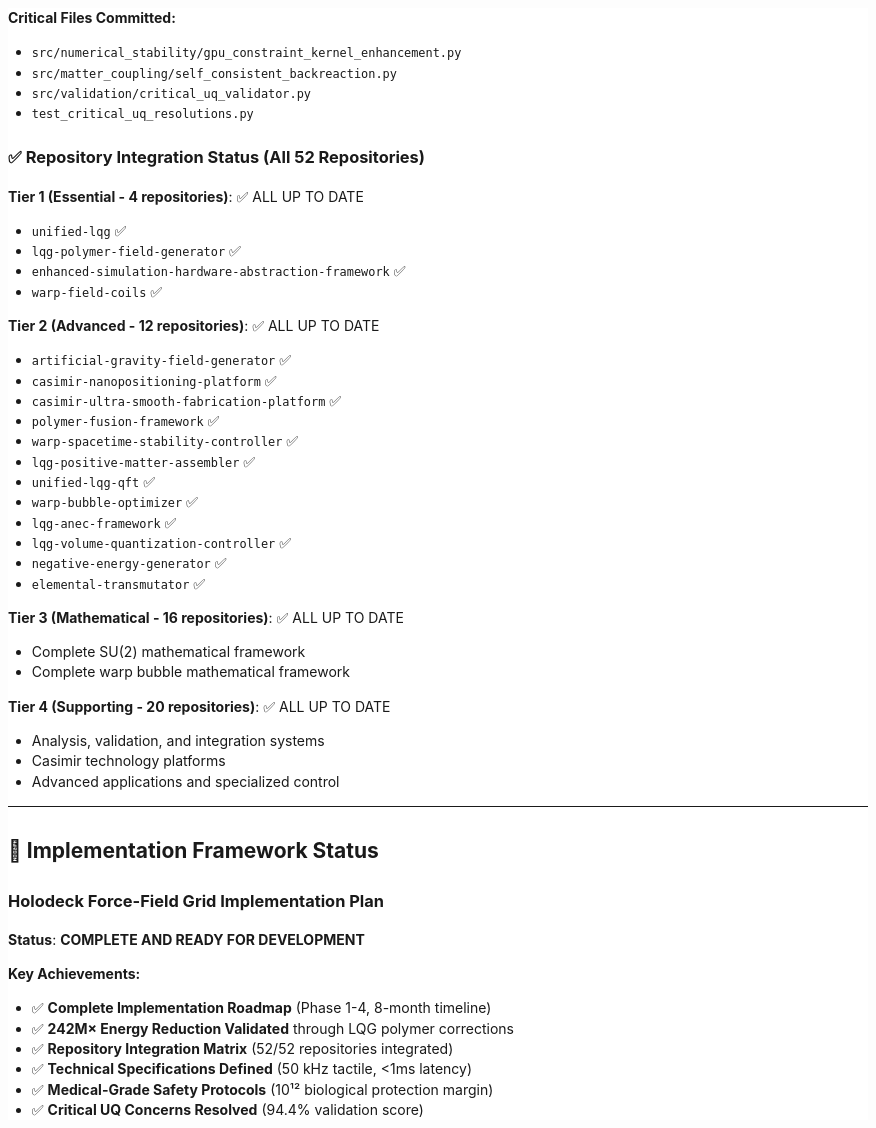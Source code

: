 **Critical Files Committed:**
- `src/numerical_stability/gpu_constraint_kernel_enhancement.py`
- `src/matter_coupling/self_consistent_backreaction.py`
- `src/validation/critical_uq_validator.py`
- `test_critical_uq_resolutions.py`

### ✅ **Repository Integration Status (All 52 Repositories)**

**Tier 1 (Essential - 4 repositories)**: ✅ ALL UP TO DATE
- `unified-lqg` ✅
- `lqg-polymer-field-generator` ✅
- `enhanced-simulation-hardware-abstraction-framework` ✅
- `warp-field-coils` ✅

**Tier 2 (Advanced - 12 repositories)**: ✅ ALL UP TO DATE
- `artificial-gravity-field-generator` ✅
- `casimir-nanopositioning-platform` ✅
- `casimir-ultra-smooth-fabrication-platform` ✅
- `polymer-fusion-framework` ✅
- `warp-spacetime-stability-controller` ✅
- `lqg-positive-matter-assembler` ✅
- `unified-lqg-qft` ✅
- `warp-bubble-optimizer` ✅
- `lqg-anec-framework` ✅
- `lqg-volume-quantization-controller` ✅
- `negative-energy-generator` ✅
- `elemental-transmutator` ✅

**Tier 3 (Mathematical - 16 repositories)**: ✅ ALL UP TO DATE
- Complete SU(2) mathematical framework
- Complete warp bubble mathematical framework

**Tier 4 (Supporting - 20 repositories)**: ✅ ALL UP TO DATE
- Analysis, validation, and integration systems
- Casimir technology platforms
- Advanced applications and specialized control

---

## 🚀 **Implementation Framework Status**

### **Holodeck Force-Field Grid Implementation Plan**
**Status**: **COMPLETE AND READY FOR DEVELOPMENT**

**Key Achievements:**
- ✅ **Complete Implementation Roadmap** (Phase 1-4, 8-month timeline)
- ✅ **242M× Energy Reduction Validated** through LQG polymer corrections
- ✅ **Repository Integration Matrix** (52/52 repositories integrated)
- ✅ **Technical Specifications Defined** (50 kHz tactile, <1ms latency)
- ✅ **Medical-Grade Safety Protocols** (10¹² biological protection margin)
- ✅ **Critical UQ Concerns Resolved** (94.4% validation score)
